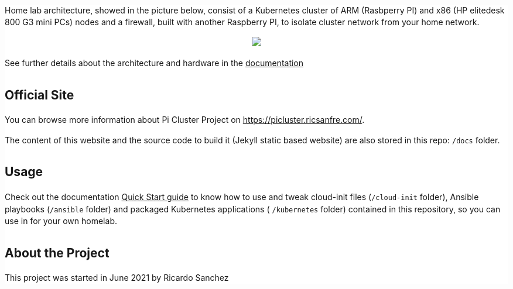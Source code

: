Home lab architecture, showed in the picture below, consist of a Kubernetes cluster of ARM (Rasbperry PI) and x86 (HP elitedesk 800 G3 mini PCs) nodes and a firewall, built with another Raspberry PI, to isolate cluster network from your home network.

<p align="center">
  <img src="docs/assets/img/pi-cluster-architecture.png" width="500"/>
</p>

See further details about the architecture and hardware in the [documentation](https://picluster.ricsanfre.com/docs/home/)

## Official Site

You can browse more information about Pi Cluster Project on https://picluster.ricsanfre.com/.

The content of this website and the source code to build it (Jekyll static based website) are also stored in this repo: `/docs` folder.

## Usage

Check out the documentation [Quick Start guide](http://picluster.ricsanfre.com/docs/ansible/) to know how to use and tweak cloud-init files (`/cloud-init` folder), Ansible playbooks (`/ansible` folder) and packaged Kubernetes applications ( `/kubernetes` folder) contained in this repository, so you can use in for your own homelab.

## About the Project

This project was started in June 2021 by Ricardo Sanchez
